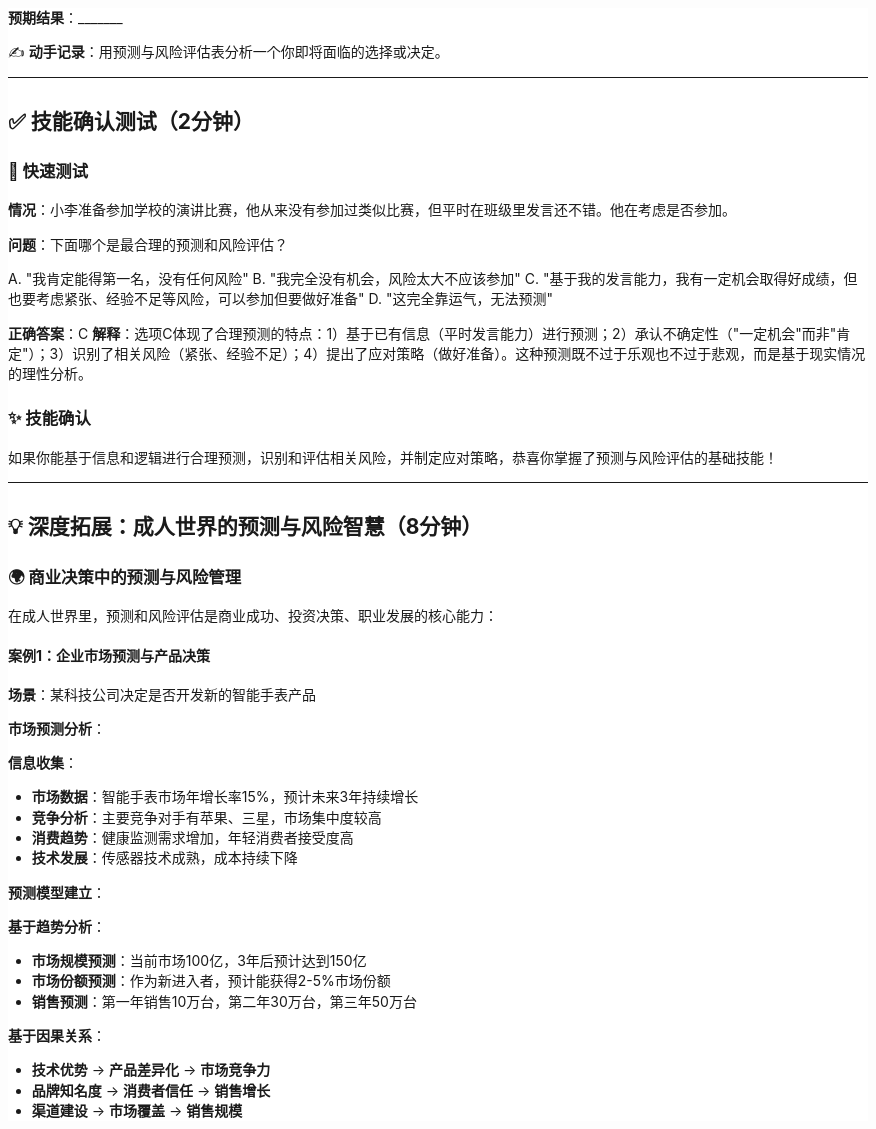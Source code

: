 **预期结果**：_______

✍️ **动手记录**：用预测与风险评估表分析一个你即将面临的选择或决定。

---

## ✅ 技能确认测试（2分钟）

### 🧪 快速测试

**情况**：小李准备参加学校的演讲比赛，他从来没有参加过类似比赛，但平时在班级里发言还不错。他在考虑是否参加。

**问题**：下面哪个是最合理的预测和风险评估？

A. "我肯定能得第一名，没有任何风险"
B. "我完全没有机会，风险太大不应该参加"
C. "基于我的发言能力，我有一定机会取得好成绩，但也要考虑紧张、经验不足等风险，可以参加但要做好准备"
D. "这完全靠运气，无法预测"

**正确答案**：C
**解释**：选项C体现了合理预测的特点：1）基于已有信息（平时发言能力）进行预测；2）承认不确定性（"一定机会"而非"肯定"）；3）识别了相关风险（紧张、经验不足）；4）提出了应对策略（做好准备）。这种预测既不过于乐观也不过于悲观，而是基于现实情况的理性分析。

### ✨ 技能确认

如果你能基于信息和逻辑进行合理预测，识别和评估相关风险，并制定应对策略，恭喜你掌握了预测与风险评估的基础技能！

---

## 💡 深度拓展：成人世界的预测与风险智慧（8分钟）

### 🌍 商业决策中的预测与风险管理

在成人世界里，预测和风险评估是商业成功、投资决策、职业发展的核心能力：

#### **案例1：企业市场预测与产品决策**

**场景**：某科技公司决定是否开发新的智能手表产品

**市场预测分析**：

**信息收集**：
- **市场数据**：智能手表市场年增长率15%，预计未来3年持续增长
- **竞争分析**：主要竞争对手有苹果、三星，市场集中度较高
- **消费趋势**：健康监测需求增加，年轻消费者接受度高
- **技术发展**：传感器技术成熟，成本持续下降

**预测模型建立**：

**基于趋势分析**：
- **市场规模预测**：当前市场100亿，3年后预计达到150亿
- **市场份额预测**：作为新进入者，预计能获得2-5%市场份额
- **销售预测**：第一年销售10万台，第二年30万台，第三年50万台

**基于因果关系**：
- **技术优势** → **产品差异化** → **市场竞争力**
- **品牌知名度** → **消费者信任** → **销售增长**
- **渠道建设** → **市场覆盖** → **销售规模**
